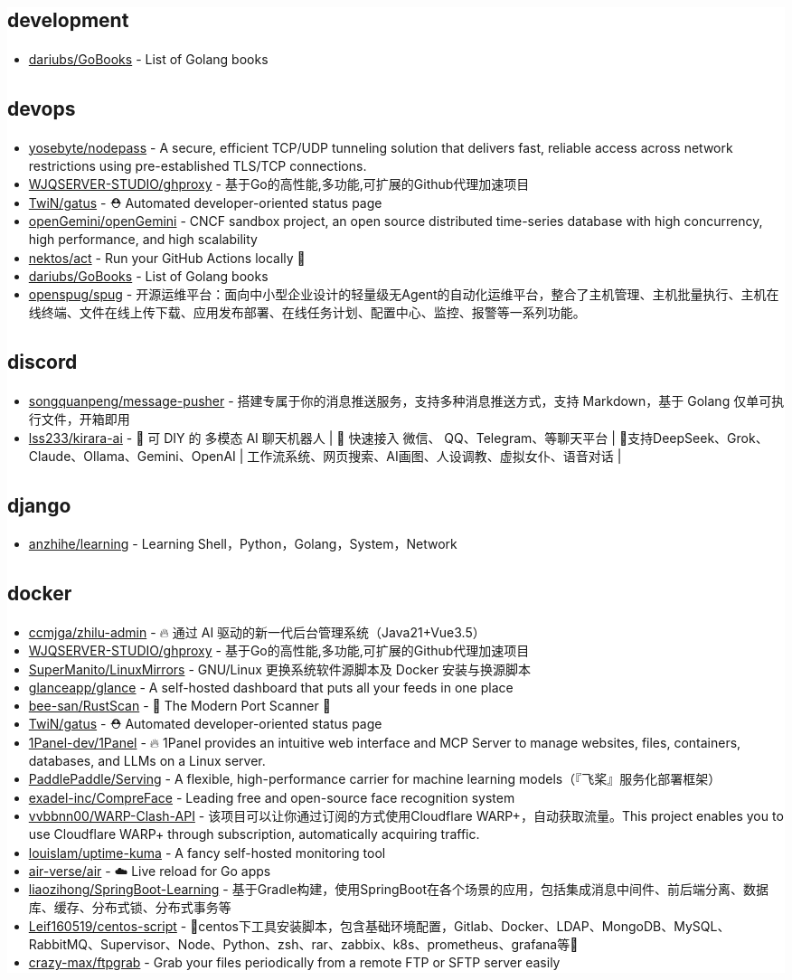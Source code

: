 ## development 

- [dariubs/GoBooks](https://github.com/dariubs/GoBooks) - List of Golang books

## devops 

- [yosebyte/nodepass](https://github.com/yosebyte/nodepass) - A secure, efficient TCP/UDP tunneling solution that delivers fast, reliable access across network restrictions using pre-established TLS/TCP connections.
- [WJQSERVER-STUDIO/ghproxy](https://github.com/WJQSERVER-STUDIO/ghproxy) - 基于Go的高性能,多功能,可扩展的Github代理加速项目
- [TwiN/gatus](https://github.com/TwiN/gatus) - ⛑ Automated developer-oriented status page
- [openGemini/openGemini](https://github.com/openGemini/openGemini) - CNCF sandbox project, an open source distributed time-series database with high concurrency, high performance, and high scalability
- [nektos/act](https://github.com/nektos/act) - Run your GitHub Actions locally 🚀
- [dariubs/GoBooks](https://github.com/dariubs/GoBooks) - List of Golang books
- [openspug/spug](https://github.com/openspug/spug) - 开源运维平台：面向中小型企业设计的轻量级无Agent的自动化运维平台，整合了主机管理、主机批量执行、主机在线终端、文件在线上传下载、应用发布部署、在线任务计划、配置中心、监控、报警等一系列功能。

## discord 

- [songquanpeng/message-pusher](https://github.com/songquanpeng/message-pusher) - 搭建专属于你的消息推送服务，支持多种消息推送方式，支持 Markdown，基于 Golang 仅单可执行文件，开箱即用
- [lss233/kirara-ai](https://github.com/lss233/kirara-ai) - 🤖 可 DIY 的 多模态 AI 聊天机器人 | 🚀 快速接入 微信、 QQ、Telegram、等聊天平台 | 🦈支持DeepSeek、Grok、Claude、Ollama、Gemini、OpenAI | 工作流系统、网页搜索、AI画图、人设调教、虚拟女仆、语音对话 |

## django 

- [anzhihe/learning](https://github.com/anzhihe/learning) - Learning Shell，Python，Golang，System，Network

## docker 

- [ccmjga/zhilu-admin](https://github.com/ccmjga/zhilu-admin) - 🔥 通过 AI 驱动的新一代后台管理系统（Java21+Vue3.5）
- [WJQSERVER-STUDIO/ghproxy](https://github.com/WJQSERVER-STUDIO/ghproxy) - 基于Go的高性能,多功能,可扩展的Github代理加速项目
- [SuperManito/LinuxMirrors](https://github.com/SuperManito/LinuxMirrors) - GNU/Linux 更换系统软件源脚本及 Docker 安装与换源脚本
- [glanceapp/glance](https://github.com/glanceapp/glance) - A self-hosted dashboard that puts all your feeds in one place
- [bee-san/RustScan](https://github.com/bee-san/RustScan) - 🤖 The Modern Port Scanner 🤖
- [TwiN/gatus](https://github.com/TwiN/gatus) - ⛑ Automated developer-oriented status page
- [1Panel-dev/1Panel](https://github.com/1Panel-dev/1Panel) - 🔥 1Panel provides an intuitive web interface and MCP Server to manage websites, files, containers, databases, and LLMs on a Linux server.
- [PaddlePaddle/Serving](https://github.com/PaddlePaddle/Serving) - A flexible, high-performance carrier for machine learning models（『飞桨』服务化部署框架）
- [exadel-inc/CompreFace](https://github.com/exadel-inc/CompreFace) - Leading free and open-source face recognition system
- [vvbbnn00/WARP-Clash-API](https://github.com/vvbbnn00/WARP-Clash-API) - 该项目可以让你通过订阅的方式使用Cloudflare WARP+，自动获取流量。This project enables you to use Cloudflare WARP+ through subscription, automatically acquiring traffic.
- [louislam/uptime-kuma](https://github.com/louislam/uptime-kuma) - A fancy self-hosted monitoring tool
- [air-verse/air](https://github.com/air-verse/air) - ☁️ Live reload for Go apps
- [liaozihong/SpringBoot-Learning](https://github.com/liaozihong/SpringBoot-Learning) - 基于Gradle构建，使用SpringBoot在各个场景的应用，包括集成消息中间件、前后端分离、数据库、缓存、分布式锁、分布式事务等
- [Leif160519/centos-script](https://github.com/Leif160519/centos-script) - 🎉centos下工具安装脚本，包含基础环境配置，Gitlab、Docker、LDAP、MongoDB、MySQL、RabbitMQ、Supervisor、Node、Python、zsh、rar、zabbix、k8s、prometheus、grafana等🎉
- [crazy-max/ftpgrab](https://github.com/crazy-max/ftpgrab) - Grab your files periodically from a remote FTP or SFTP server easily